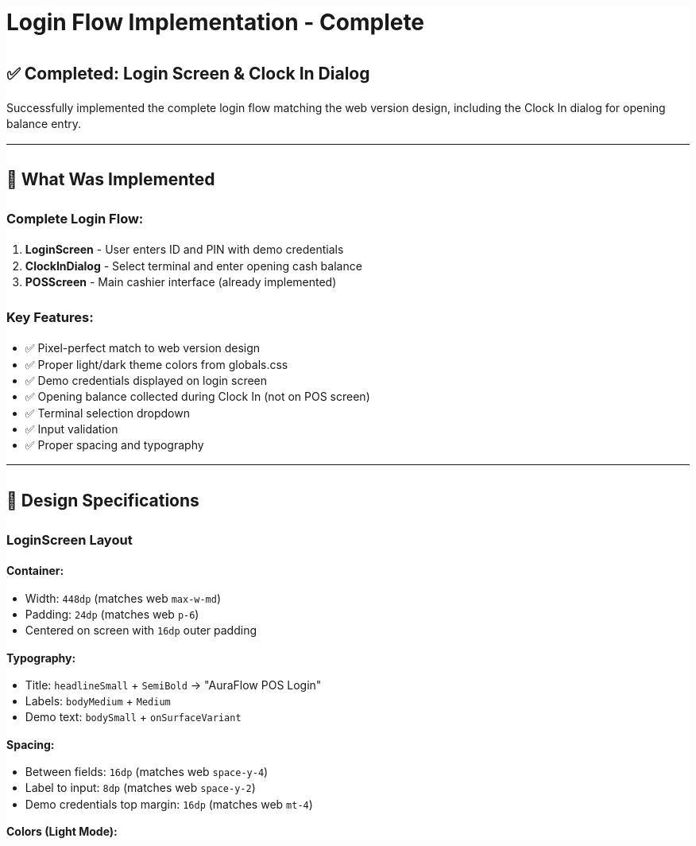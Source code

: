 # Login Flow Implementation - Complete

## ✅ Completed: Login Screen & Clock In Dialog

Successfully implemented the complete login flow matching the web version design, including the
Clock In dialog for opening balance entry.

---

## 🎯 What Was Implemented

### **Complete Login Flow:**

1. **LoginScreen** - User enters ID and PIN with demo credentials
2. **ClockInDialog** - Select terminal and enter opening cash balance
3. **POSScreen** - Main cashier interface (already implemented)

### **Key Features:**

- ✅ Pixel-perfect match to web version design
- ✅ Proper light/dark theme colors from globals.css
- ✅ Demo credentials displayed on login screen
- ✅ Opening balance collected during Clock In (not on POS screen)
- ✅ Terminal selection dropdown
- ✅ Input validation
- ✅ Proper spacing and typography

---

## 📐 Design Specifications

### **LoginScreen Layout**

**Container:**

- Width: `448dp` (matches web `max-w-md`)
- Padding: `24dp` (matches web `p-6`)
- Centered on screen with `16dp` outer padding

**Typography:**

- Title: `headlineSmall` + `SemiBold` → "AuraFlow POS Login"
- Labels: `bodyMedium` + `Medium`
- Demo text: `bodySmall` + `onSurfaceVariant`

**Spacing:**

- Between fields: `16dp` (matches web `space-y-4`)
- Label to input: `8dp` (matches web `space-y-2`)
- Demo credentials top margin: `16dp` (matches web `mt-4`)

**Colors (Light Mode):**
